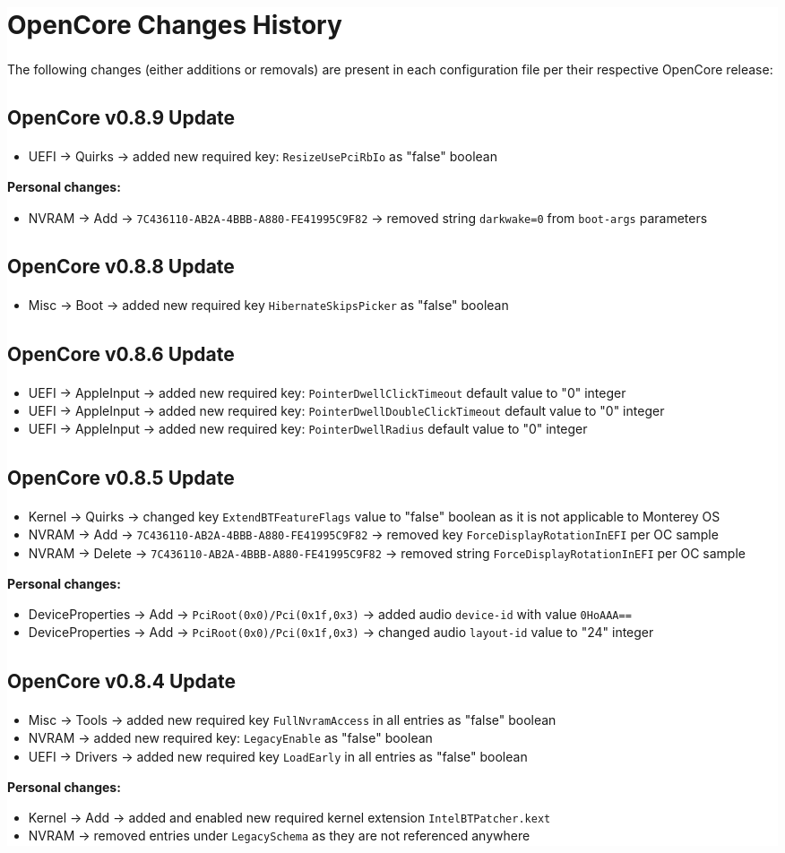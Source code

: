 # OpenCore Changes History

The following changes (either additions or removals) are present in each configuration file per their respective OpenCore release:

## OpenCore v0.8.9 Update

* UEFI → Quirks → added new required key: `ResizeUsePciRbIo` as "false" boolean

**Personal changes:**

* NVRAM → Add → `7C436110-AB2A-4BBB-A880-FE41995C9F82` → removed string `darkwake=0` from `boot-args` parameters

## OpenCore v0.8.8 Update

* Misc → Boot → added new required key `HibernateSkipsPicker` as "false" boolean

## OpenCore v0.8.6 Update

* UEFI → AppleInput → added new required key: `PointerDwellClickTimeout` default value to "0" integer
* UEFI → AppleInput → added new required key: `PointerDwellDoubleClickTimeout` default value to "0" integer
* UEFI → AppleInput → added new required key: `PointerDwellRadius` default value to "0" integer

## OpenCore v0.8.5 Update

* Kernel → Quirks → changed key `ExtendBTFeatureFlags` value to "false" boolean as it is not applicable to Monterey OS
* NVRAM → Add → `7C436110-AB2A-4BBB-A880-FE41995C9F82` → removed key `ForceDisplayRotationInEFI` per OC sample
* NVRAM → Delete → `7C436110-AB2A-4BBB-A880-FE41995C9F82` → removed string `ForceDisplayRotationInEFI` per OC sample

**Personal changes:**

* DeviceProperties → Add → `PciRoot(0x0)/Pci(0x1f,0x3)` → added audio `device-id` with value `0HoAAA==`
* DeviceProperties → Add → `PciRoot(0x0)/Pci(0x1f,0x3)` → changed audio `layout-id` value to "24" integer

## OpenCore v0.8.4 Update

* Misc → Tools → added new required key `FullNvramAccess` in all entries as "false" boolean
* NVRAM → added new required key: `LegacyEnable` as "false" boolean
* UEFI → Drivers → added new required key `LoadEarly` in all entries as "false" boolean

**Personal changes:**

* Kernel → Add → added and enabled new required kernel extension `IntelBTPatcher.kext`
* NVRAM → removed entries under `LegacySchema` as they are not referenced anywhere

